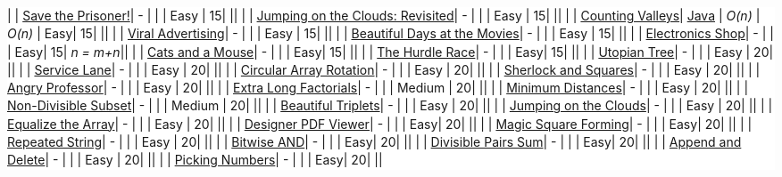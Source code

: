 |   | [Save the Prisoner!](https://www.hackerrank.com/challenges/save-the-prisoner)|                                                          -                                                           |  | | Easy | 15| ||
|   | [Jumping on the Clouds: Revisited](https://www.hackerrank.com/challenges/jumping-on-the-clouds-revisited)|                                                          -                                                           |  | | Easy | 15| ||
|   | [Counting Valleys](https://www.hackerrank.com/challenges/counting-valleys)|   [Java](https://github.com/mgartmann/HackerRank/blob/main/Algorithms/Implementation/CoutingValley/Solution.java)    | _O(n)_ | _O(n)_ | Easy| 15| ||
|   | [Viral Advertising](https://www.hackerrank.com/challenges/strange-advertising)|                                                          -                                                           |  | | Easy | 15| ||
|   | [Beautiful Days at the Movies](https://www.hackerrank.com/challenges/beautiful-days-at-the-movies)|                                                          -                                                           |  | | Easy | 15| ||
|   | [Electronics Shop](https://www.hackerrank.com/challenges/electronics-shop)|                                                          -                                                           | | | Easy| 15| _n = m+n_||
|   | [Cats and a Mouse](https://www.hackerrank.com/challenges/cats-and-a-mouse)|                                                          -                                                           | | | Easy| 15| ||
|   | [The Hurdle Race](https://www.hackerrank.com/challenges/the-hurdle-race)|                                                          -                                                           |  |  | Easy| 15| ||
|   | [Utopian Tree](https://www.hackerrank.com/challenges/utopian-tree)|                                                          -                                                           |  | | Easy | 20| ||
|   | [Service Lane](https://www.hackerrank.com/challenges/service-lane)|                                                          -                                                           |  | | Easy | 20| ||
|   | [Circular Array Rotation](https://www.hackerrank.com/challenges/circular-array-rotation)|                                                          -                                                           |  | | Easy | 20| ||
|   | [Sherlock and Squares](https://www.hackerrank.com/challenges/sherlock-and-squares)|                                                          -                                                           |  | | Easy | 20| ||
|   | [Angry Professor](https://www.hackerrank.com/challenges/angry-professor)|                                                          -                                                           |  | | Easy | 20| ||
|   | [Extra Long Factorials](https://www.hackerrank.com/challenges/extra-long-factorials)|                                                          -                                                           |  | | Medium | 20| ||
|   | [Minimum Distances](https://www.hackerrank.com/challenges/minimum-distances)|                                                          -                                                           |  | | Easy | 20| ||
|   | [Non-Divisible Subset](https://www.hackerrank.com/challenges/non-divisible-subset)|                                                          -                                                           |  | | Medium | 20| ||
|   | [Beautiful Triplets](https://www.hackerrank.com/challenges/beautiful-triplets)|                                                          -                                                           |  | | Easy | 20| ||
|   | [Jumping on the Clouds](https://www.hackerrank.com/challenges/jumping-on-the-clouds)|                                                          -                                                           |  | | Easy | 20| ||
|   | [Equalize the Array](https://www.hackerrank.com/challenges/equality-in-a-array)|                                                          -                                                           |  | | Easy | 20| ||
|   | [Designer PDF Viewer](https://www.hackerrank.com/challenges/designer-pdf-viewer)|                                                          -                                                           |  | | Easy| 20| ||
|   | [Magic Square Forming](https://www.hackerrank.com/challenges/magic-square-forming)|                                                          -                                                           |  | | Easy| 20| ||
|   | [Repeated String](https://www.hackerrank.com/challenges/repeated-string)|                                                          -                                                           |  | | Easy | 20| ||
|   | [Bitwise AND](https://www.hackerrank.com/challenges/linkedin-practice-bitwise-and)|                                                          -                                                           |  | | Easy| 20| ||
|   | [Divisible Pairs Sum](https://www.hackerrank.com/challenges/linkedin-practice-divisible-sum-pairs)|                                                          -                                                           |  | | Easy| 20| ||
|   | [Append and Delete](https://www.hackerrank.com/challenges/append-and-delete)|                                                          -                                                           |  | | Easy | 20| ||
|   | [Picking Numbers](https://www.hackerrank.com/challenges/picking-numbers)|                                                          -                                                           | | | Easy| 20| ||